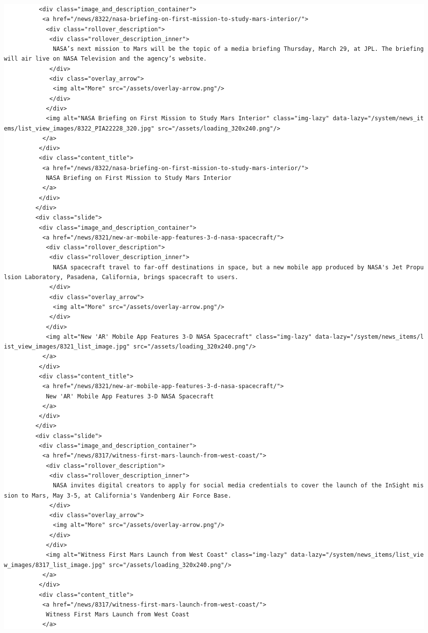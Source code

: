               <div class="image_and_description_container">
               <a href="/news/8322/nasa-briefing-on-first-mission-to-study-mars-interior/">
                <div class="rollover_description">
                 <div class="rollover_description_inner">
                  NASA’s next mission to Mars will be the topic of a media briefing Thursday, March 29, at JPL. The briefing will air live on NASA Television and the agency’s website.
                 </div>
                 <div class="overlay_arrow">
                  <img alt="More" src="/assets/overlay-arrow.png"/>
                 </div>
                </div>
                <img alt="NASA Briefing on First Mission to Study Mars Interior" class="img-lazy" data-lazy="/system/news_items/list_view_images/8322_PIA22228_320.jpg" src="/assets/loading_320x240.png"/>
               </a>
              </div>
              <div class="content_title">
               <a href="/news/8322/nasa-briefing-on-first-mission-to-study-mars-interior/">
                NASA Briefing on First Mission to Study Mars Interior
               </a>
              </div>
             </div>
             <div class="slide">
              <div class="image_and_description_container">
               <a href="/news/8321/new-ar-mobile-app-features-3-d-nasa-spacecraft/">
                <div class="rollover_description">
                 <div class="rollover_description_inner">
                  NASA spacecraft travel to far-off destinations in space, but a new mobile app produced by NASA's Jet Propulsion Laboratory, Pasadena, California, brings spacecraft to users.
                 </div>
                 <div class="overlay_arrow">
                  <img alt="More" src="/assets/overlay-arrow.png"/>
                 </div>
                </div>
                <img alt="New 'AR' Mobile App Features 3-D NASA Spacecraft" class="img-lazy" data-lazy="/system/news_items/list_view_images/8321_list_image.jpg" src="/assets/loading_320x240.png"/>
               </a>
              </div>
              <div class="content_title">
               <a href="/news/8321/new-ar-mobile-app-features-3-d-nasa-spacecraft/">
                New 'AR' Mobile App Features 3-D NASA Spacecraft
               </a>
              </div>
             </div>
             <div class="slide">
              <div class="image_and_description_container">
               <a href="/news/8317/witness-first-mars-launch-from-west-coast/">
                <div class="rollover_description">
                 <div class="rollover_description_inner">
                  NASA invites digital creators to apply for social media credentials to cover the launch of the InSight mission to Mars, May 3-5, at California's Vandenberg Air Force Base.
                 </div>
                 <div class="overlay_arrow">
                  <img alt="More" src="/assets/overlay-arrow.png"/>
                 </div>
                </div>
                <img alt="Witness First Mars Launch from West Coast" class="img-lazy" data-lazy="/system/news_items/list_view_images/8317_list_image.jpg" src="/assets/loading_320x240.png"/>
               </a>
              </div>
              <div class="content_title">
               <a href="/news/8317/witness-first-mars-launch-from-west-coast/">
                Witness First Mars Launch from West Coast
               </a>